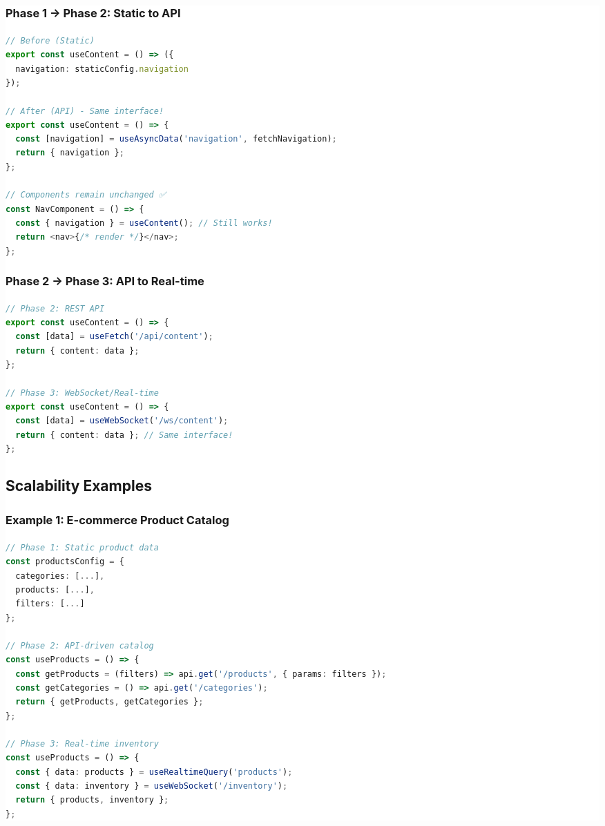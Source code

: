 ### Phase 1 → Phase 2: Static to API

```typescript
// Before (Static)
export const useContent = () => ({
  navigation: staticConfig.navigation
});

// After (API) - Same interface!
export const useContent = () => {
  const [navigation] = useAsyncData('navigation', fetchNavigation);
  return { navigation };
};

// Components remain unchanged ✅
const NavComponent = () => {
  const { navigation } = useContent(); // Still works!
  return <nav>{/* render */}</nav>;
};
```

### Phase 2 → Phase 3: API to Real-time

```typescript
// Phase 2: REST API
export const useContent = () => {
  const [data] = useFetch('/api/content');
  return { content: data };
};

// Phase 3: WebSocket/Real-time
export const useContent = () => {
  const [data] = useWebSocket('/ws/content');
  return { content: data }; // Same interface!
};
```

## Scalability Examples

### Example 1: E-commerce Product Catalog

```typescript
// Phase 1: Static product data
const productsConfig = {
  categories: [...],
  products: [...],
  filters: [...]
};

// Phase 2: API-driven catalog
const useProducts = () => {
  const getProducts = (filters) => api.get('/products', { params: filters });
  const getCategories = () => api.get('/categories');
  return { getProducts, getCategories };
};

// Phase 3: Real-time inventory
const useProducts = () => {
  const { data: products } = useRealtimeQuery('products');
  const { data: inventory } = useWebSocket('/inventory');
  return { products, inventory };
};
```
